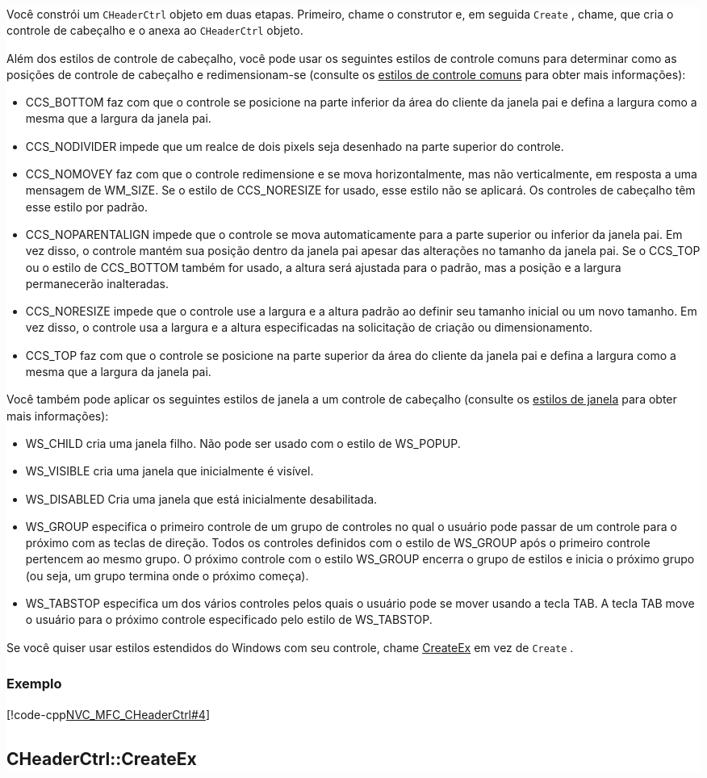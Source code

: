 Você constrói um `CHeaderCtrl` objeto em duas etapas. Primeiro, chame o construtor e, em seguida `Create` , chame, que cria o controle de cabeçalho e o anexa ao `CHeaderCtrl` objeto.

Além dos estilos de controle de cabeçalho, você pode usar os seguintes estilos de controle comuns para determinar como as posições de controle de cabeçalho e redimensionam-se (consulte os [estilos de controle comuns](/windows/win32/Controls/common-control-styles) para obter mais informações):

- CCS_BOTTOM faz com que o controle se posicione na parte inferior da área do cliente da janela pai e defina a largura como a mesma que a largura da janela pai.

- CCS_NODIVIDER impede que um realce de dois pixels seja desenhado na parte superior do controle.

- CCS_NOMOVEY faz com que o controle redimensione e se mova horizontalmente, mas não verticalmente, em resposta a uma mensagem de WM_SIZE. Se o estilo de CCS_NORESIZE for usado, esse estilo não se aplicará. Os controles de cabeçalho têm esse estilo por padrão.

- CCS_NOPARENTALIGN impede que o controle se mova automaticamente para a parte superior ou inferior da janela pai. Em vez disso, o controle mantém sua posição dentro da janela pai apesar das alterações no tamanho da janela pai. Se o CCS_TOP ou o estilo de CCS_BOTTOM também for usado, a altura será ajustada para o padrão, mas a posição e a largura permanecerão inalteradas.

- CCS_NORESIZE impede que o controle use a largura e a altura padrão ao definir seu tamanho inicial ou um novo tamanho. Em vez disso, o controle usa a largura e a altura especificadas na solicitação de criação ou dimensionamento.

- CCS_TOP faz com que o controle se posicione na parte superior da área do cliente da janela pai e defina a largura como a mesma que a largura da janela pai.

Você também pode aplicar os seguintes estilos de janela a um controle de cabeçalho (consulte os [estilos de janela](../../mfc/reference/styles-used-by-mfc.md#window-styles) para obter mais informações):

- WS_CHILD cria uma janela filho. Não pode ser usado com o estilo de WS_POPUP.

- WS_VISIBLE cria uma janela que inicialmente é visível.

- WS_DISABLED Cria uma janela que está inicialmente desabilitada.

- WS_GROUP especifica o primeiro controle de um grupo de controles no qual o usuário pode passar de um controle para o próximo com as teclas de direção. Todos os controles definidos com o estilo de WS_GROUP após o primeiro controle pertencem ao mesmo grupo. O próximo controle com o estilo WS_GROUP encerra o grupo de estilos e inicia o próximo grupo (ou seja, um grupo termina onde o próximo começa).

- WS_TABSTOP especifica um dos vários controles pelos quais o usuário pode se mover usando a tecla TAB. A tecla TAB move o usuário para o próximo controle especificado pelo estilo de WS_TABSTOP.

Se você quiser usar estilos estendidos do Windows com seu controle, chame [CreateEx](#createex) em vez de `Create` .

### <a name="example"></a>Exemplo

[!code-cpp[NVC_MFC_CHeaderCtrl#4](../../mfc/reference/codesnippet/cpp/cheaderctrl-class_4.cpp)]

## <a name="cheaderctrlcreateex"></a><a name="createex"></a> CHeaderCtrl::CreateEx
